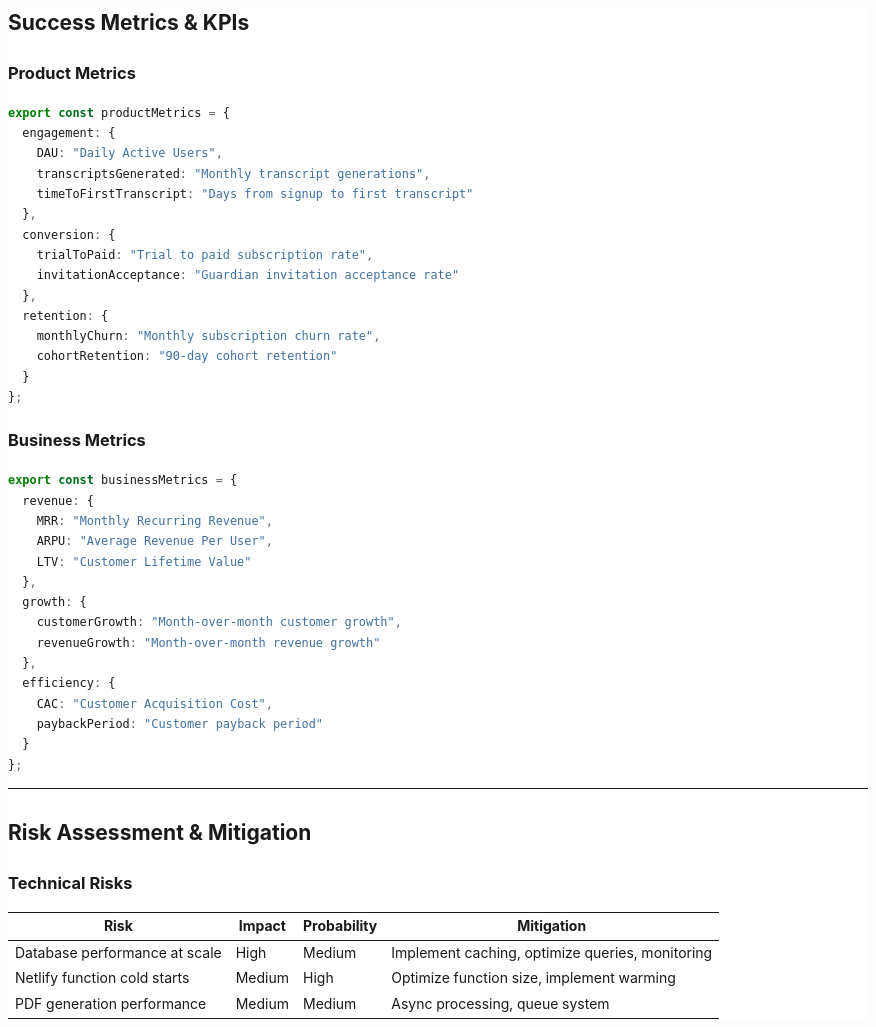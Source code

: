 
## Success Metrics & KPIs

### Product Metrics
```typescript
export const productMetrics = {
  engagement: {
    DAU: "Daily Active Users",
    transcriptsGenerated: "Monthly transcript generations",
    timeToFirstTranscript: "Days from signup to first transcript"
  },
  conversion: {
    trialToPaid: "Trial to paid subscription rate",
    invitationAcceptance: "Guardian invitation acceptance rate"
  },
  retention: {
    monthlyChurn: "Monthly subscription churn rate",
    cohortRetention: "90-day cohort retention"
  }
};
```

### Business Metrics
```typescript
export const businessMetrics = {
  revenue: {
    MRR: "Monthly Recurring Revenue",
    ARPU: "Average Revenue Per User",
    LTV: "Customer Lifetime Value"
  },
  growth: {
    customerGrowth: "Month-over-month customer growth",
    revenueGrowth: "Month-over-month revenue growth"
  },
  efficiency: {
    CAC: "Customer Acquisition Cost",
    paybackPeriod: "Customer payback period"
  }
};
```

---

## Risk Assessment & Mitigation

### Technical Risks
| Risk | Impact | Probability | Mitigation |
|------|--------|-------------|------------|
| Database performance at scale | High | Medium | Implement caching, optimize queries, monitoring |
| Netlify function cold starts | Medium | High | Optimize function size, implement warming |
| PDF generation performance | Medium | Medium | Async processing, queue system |
